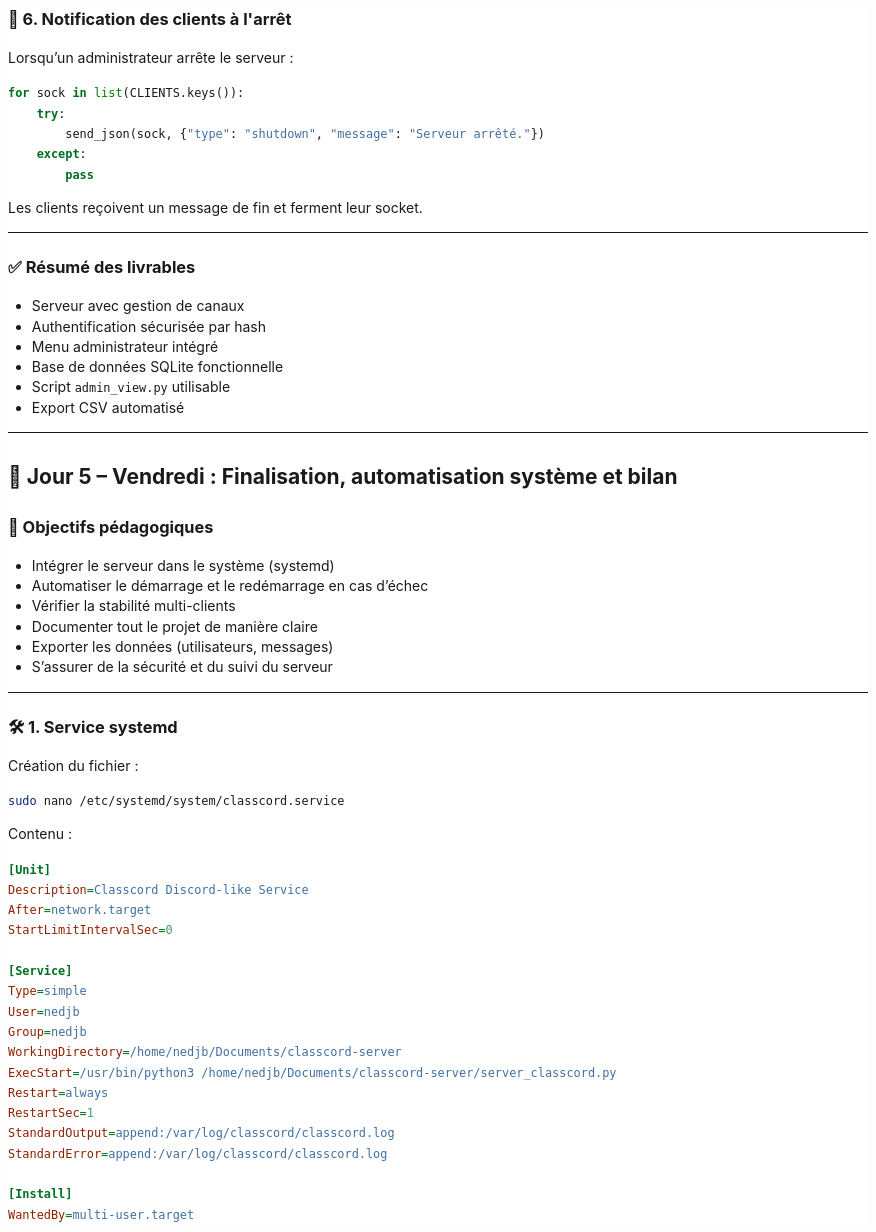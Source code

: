 
### 🔁 6. Notification des clients à l'arrêt

Lorsqu’un administrateur arrête le serveur :
```python
for sock in list(CLIENTS.keys()):
    try:
        send_json(sock, {"type": "shutdown", "message": "Serveur arrêté."})
    except:
        pass
```

Les clients reçoivent un message de fin et ferment leur socket.

---

### ✅ Résumé des livrables
- Serveur avec gestion de canaux
- Authentification sécurisée par hash
- Menu administrateur intégré
- Base de données SQLite fonctionnelle
- Script `admin_view.py` utilisable
- Export CSV automatisé

---
## 📘 Jour 5 – Vendredi : Finalisation, automatisation système et bilan

### 🎯 Objectifs pédagogiques
- Intégrer le serveur dans le système (systemd)
- Automatiser le démarrage et le redémarrage en cas d’échec
- Vérifier la stabilité multi-clients
- Documenter tout le projet de manière claire
- Exporter les données (utilisateurs, messages)
- S’assurer de la sécurité et du suivi du serveur

---

### 🛠️ 1. Service systemd

Création du fichier :
```bash
sudo nano /etc/systemd/system/classcord.service
```

Contenu :
```ini
[Unit]
Description=Classcord Discord-like Service
After=network.target
StartLimitIntervalSec=0

[Service]
Type=simple
User=nedjb
Group=nedjb
WorkingDirectory=/home/nedjb/Documents/classcord-server
ExecStart=/usr/bin/python3 /home/nedjb/Documents/classcord-server/server_classcord.py
Restart=always
RestartSec=1
StandardOutput=append:/var/log/classcord/classcord.log
StandardError=append:/var/log/classcord/classcord.log

[Install]
WantedBy=multi-user.target
```